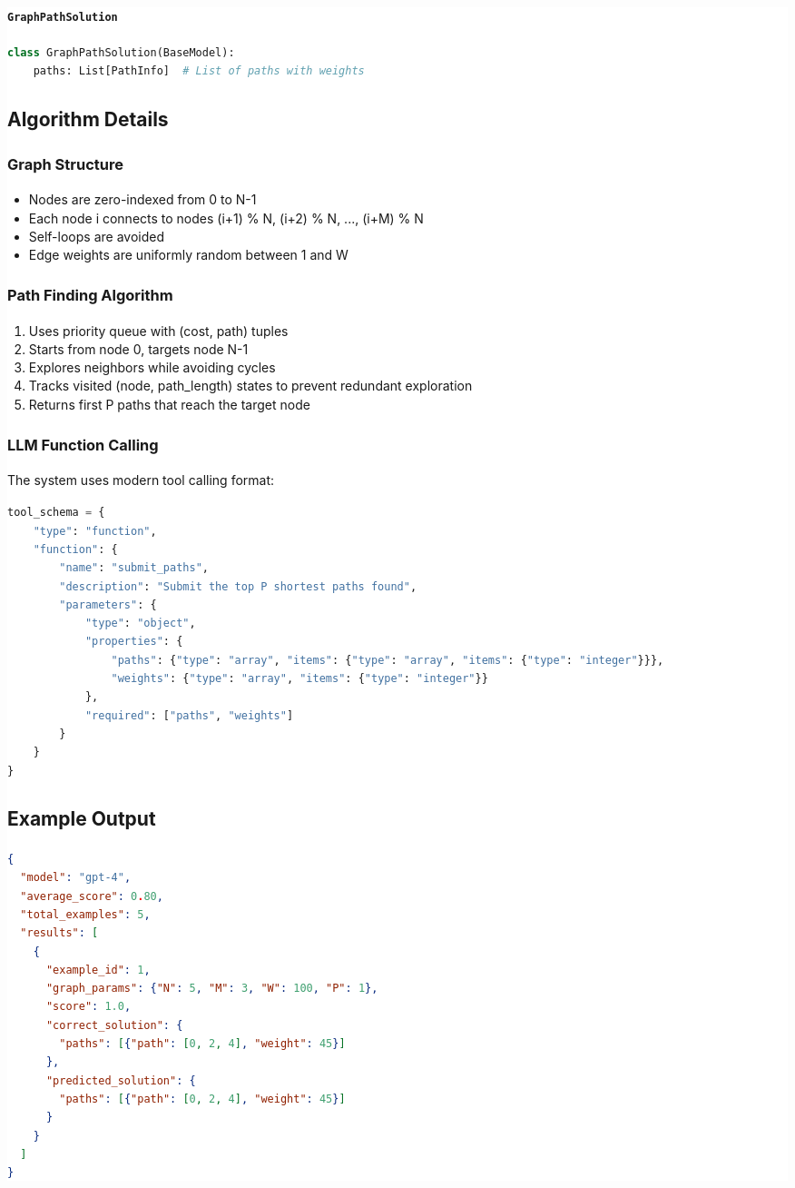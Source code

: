 #### `GraphPathSolution`
```python
class GraphPathSolution(BaseModel):
    paths: List[PathInfo]  # List of paths with weights
```

## Algorithm Details

### Graph Structure
- Nodes are zero-indexed from 0 to N-1
- Each node i connects to nodes (i+1) % N, (i+2) % N, ..., (i+M) % N
- Self-loops are avoided
- Edge weights are uniformly random between 1 and W

### Path Finding Algorithm
1. Uses priority queue with (cost, path) tuples
2. Starts from node 0, targets node N-1
3. Explores neighbors while avoiding cycles
4. Tracks visited (node, path_length) states to prevent redundant exploration
5. Returns first P paths that reach the target node

### LLM Function Calling
The system uses modern tool calling format:
```python
tool_schema = {
    "type": "function",
    "function": {
        "name": "submit_paths",
        "description": "Submit the top P shortest paths found",
        "parameters": {
            "type": "object",
            "properties": {
                "paths": {"type": "array", "items": {"type": "array", "items": {"type": "integer"}}},
                "weights": {"type": "array", "items": {"type": "integer"}}
            },
            "required": ["paths", "weights"]
        }
    }
}
```

## Example Output

```json
{
  "model": "gpt-4",
  "average_score": 0.80,
  "total_examples": 5,
  "results": [
    {
      "example_id": 1,
      "graph_params": {"N": 5, "M": 3, "W": 100, "P": 1},
      "score": 1.0,
      "correct_solution": {
        "paths": [{"path": [0, 2, 4], "weight": 45}]
      },
      "predicted_solution": {
        "paths": [{"path": [0, 2, 4], "weight": 45}]
      }
    }
  ]
}
```